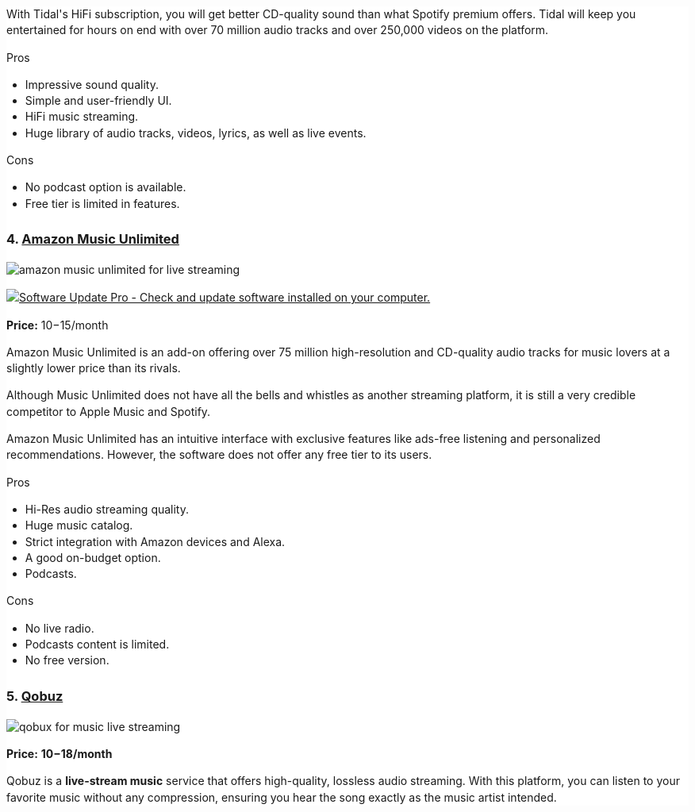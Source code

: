With Tidal's HiFi subscription, you will get better CD-quality sound than what Spotify premium offers. Tidal will keep you entertained for hours on end with over 70 million audio tracks and over 250,000 videos on the platform.

 Pros

* Impressive sound quality.
* Simple and user-friendly UI.
* HiFi music streaming.
* Huge library of audio tracks, videos, lyrics, as well as live events.

 Cons

* No podcast option is available.
* Free tier is limited in features.

### 4\. [Amazon Music Unlimited](https://www.amazon.com/music/unlimited)

![amazon music unlimited for live streaming](https://images.wondershare.com/filmora/article-images/2022/11/amazon-music-unlimited-for-live-streaming.png)


<a href="https://order.glarysoft.com/order/checkout.php?PRODS=4691139&QTY=1&AFFILIATE=108875&CART=1"><img src="https://secure.avangate.com/images/merchant/6734fa703f6633ab896eecbdfad8953a/products/SU-200-1.png" border="0">Software Update Pro - Check and update software installed on your computer. </a>

**Price:** $10-$15/month

Amazon Music Unlimited is an add-on offering over 75 million high-resolution and CD-quality audio tracks for music lovers at a slightly lower price than its rivals.

Although Music Unlimited does not have all the bells and whistles as another streaming platform, it is still a very credible competitor to Apple Music and Spotify.

Amazon Music Unlimited has an intuitive interface with exclusive features like ads-free listening and personalized recommendations. However, the software does not offer any free tier to its users.

 Pros

* Hi-Res audio streaming quality.
* Huge music catalog.
* Strict integration with Amazon devices and Alexa.
* A good on-budget option.
* Podcasts.

 Cons

* No live radio.
* Podcasts content is limited.
* No free version.

### 5\. [Qobuz](https://www.qobuz.com/)

![qobux for music live streaming](https://images.wondershare.com/filmora/article-images/2022/11/qobux-for-music-live-streaming.png)

**Price:** **$10-$18/month**

Qobuz is a **live-stream music** service that offers high-quality, lossless audio streaming. With this platform, you can listen to your favorite music without any compression, ensuring you hear the song exactly as the music artist intended.
